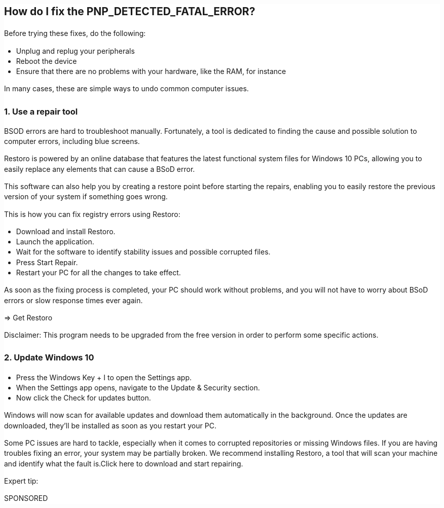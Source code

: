  
## How do I fix the PNP_DETECTED_FATAL_ERROR?
 
Before trying these fixes, do the following:
 
- Unplug and replug your peripherals
 - Reboot the device
 - Ensure that there are no problems with your hardware, like the RAM, for instance

 
In many cases, these are simple ways to undo common computer issues. 
 
### 1. Use a repair tool
 
BSOD errors are hard to troubleshoot manually. Fortunately, a tool is dedicated to finding the cause and possible solution to computer errors, including blue screens.
 
Restoro is powered by an online database that features the latest functional system files for Windows 10 PCs, allowing you to easily replace any elements that can cause a BSoD error.
 
This software can also help you by creating a restore point before starting the repairs, enabling you to easily restore the previous version of your system if something goes wrong.
 
This is how you can fix registry errors using Restoro:
 
- Download and install Restoro.
 - Launch the application.
 - Wait for the software to identify stability issues and possible corrupted files.
 - Press Start Repair.
 - Restart your PC for all the changes to take effect.

 
As soon as the fixing process is completed, your PC should work without problems, and you will not have to worry about BSoD errors or slow response times ever again.
 
⇒ Get Restoro
 
Disclaimer: This program needs to be upgraded from the free version in order to perform some specific actions.
 
### 2. Update Windows 10
 
- Press the Windows Key + I to open the Settings app.
 - When the Settings app opens, navigate to the Update & Security section.
 - Now click the Check for updates button.

 
Windows will now scan for available updates and download them automatically in the background. Once the updates are downloaded, they’ll be installed as soon as you restart your PC.
 
Some PC issues are hard to tackle, especially when it comes to corrupted repositories or missing Windows files. If you are having troubles fixing an error, your system may be partially broken. We recommend installing Restoro, a tool that will scan your machine and identify what the fault is.Click here to download and start repairing.
 
Expert tip:
 
SPONSORED
 